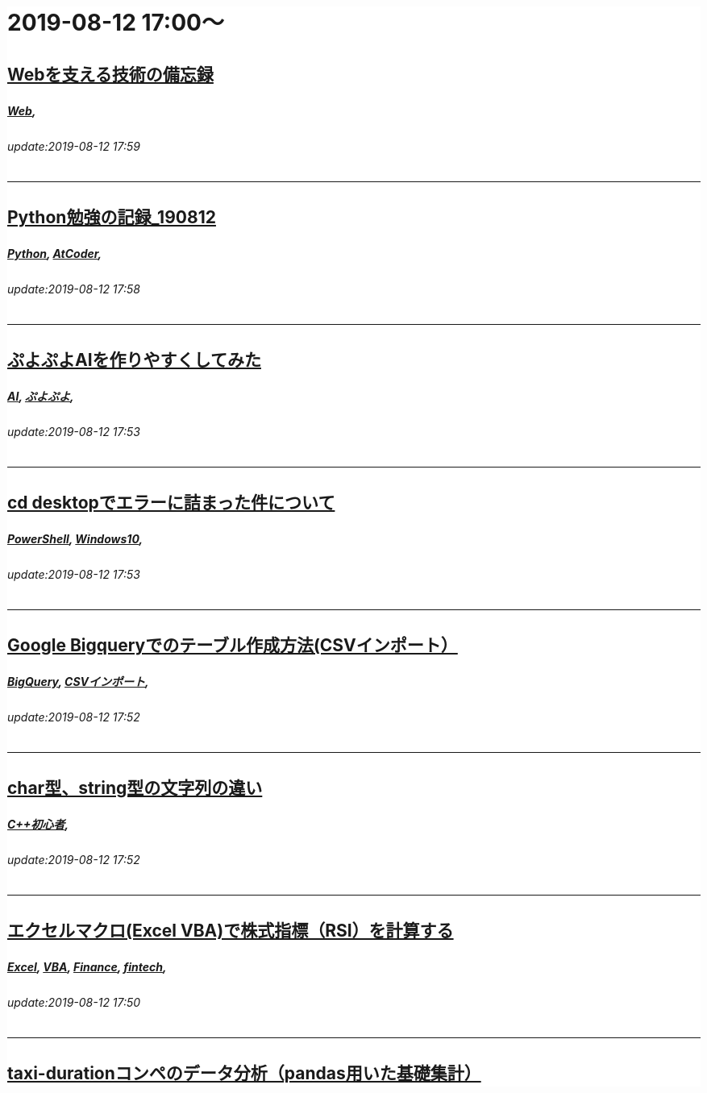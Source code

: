 


# 2019-08-12 17:00～
## [Webを支える技術の備忘録](https://qiita.com/sada4649/items/4a14d38fb3d12ab41252)
##### [Web](https://qiita.com/tags/Web), 
###### update:2019-08-12 17:59
---
## [Python勉強の記録_190812](https://qiita.com/shotam/items/508e2c59caea4aa2b51e)
##### [Python](https://qiita.com/tags/Python), [AtCoder](https://qiita.com/tags/AtCoder), 
###### update:2019-08-12 17:58
---
## [ぷよぷよAIを作りやすくしてみた](https://qiita.com/TukamotoRyuzo/items/acbbbe059af2e382837d)
##### [AI](https://qiita.com/tags/AI), [ぷよぷよ](https://qiita.com/tags/ぷよぷよ), 
###### update:2019-08-12 17:53
---
## [cd desktopでエラーに詰まった件について](https://qiita.com/masal9pse/items/1a26272d56dbd68043eb)
##### [PowerShell](https://qiita.com/tags/PowerShell), [Windows10](https://qiita.com/tags/Windows10), 
###### update:2019-08-12 17:53
---
## [Google Bigqueryでのテーブル作成方法(CSVインポート）](https://qiita.com/ymto/items/d818899850801bb591f6)
##### [BigQuery](https://qiita.com/tags/BigQuery), [CSVインポート](https://qiita.com/tags/CSVインポート), 
###### update:2019-08-12 17:52
---
## [char型、string型の文字列の違い](https://qiita.com/pi-to/items/a4a7dda116aba1dd53e4)
##### [C++初心者](https://qiita.com/tags/C++初心者), 
###### update:2019-08-12 17:52
---
## [エクセルマクロ(Excel VBA)で株式指標（RSI）を計算する](https://qiita.com/Aki_mintproject/items/5ea777e80db3360bfb5a)
##### [Excel](https://qiita.com/tags/Excel), [VBA](https://qiita.com/tags/VBA), [Finance](https://qiita.com/tags/Finance), [fintech](https://qiita.com/tags/fintech), 
###### update:2019-08-12 17:50
---
## [taxi-durationコンペのデータ分析（pandas用いた基礎集計）](https://qiita.com/shunshun0904/items/92020abbec49e4d1a495)